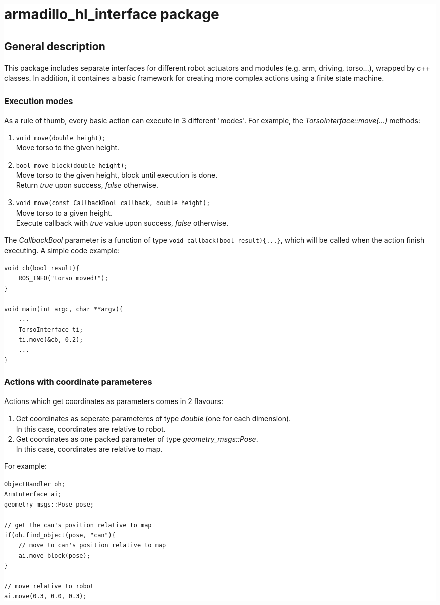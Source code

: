 # armadillo_hl_interface package
## General description
This package includes separate interfaces for different robot actuators and modules (e.g. arm, driving, torso...), wrapped by c++ classes.
In addition, it containes a basic framework for creating more complex actions using a finite state machine.  
### Execution modes
As a rule of thumb, every basic action can execute in 3 different 'modes'. For example, the *TorsoInterface::move(...)* methods:

1. `void move(double height);`  
Move torso to the given height.

2. `bool move_block(double height);`  
Move torso to the given height, block until execution is done.  
Return *true* upon success, *false* otherwise.

3. `void move(const CallbackBool callback, double height);`  
Move torso to a given height.  
Execute callback with *true* value upon success, *false* otherwise.

The *CallbackBool* parameter is a function of type `void callback(bool result){...}`, which will be called when the action finish executing. A simple code example:

```
void cb(bool result){
    ROS_INFO("torso moved!");
}

void main(int argc, char **argv){
    ...
    TorsoInterface ti;
    ti.move(&cb, 0.2);
    ...
}

```
### Actions with coordinate parameteres
Actions which get coordinates as parameters comes in 2 flavours:  
1. Get coordinates as seperate parameteres of type *double* (one for each dimension).  
In this case, coordinates are relative to robot.
2. Get coordinates as one packed parameter of type *geometry_msgs::Pose*.  
In this case, coordinates are relative to map.

For example:
```
ObjectHandler oh;
ArmInterface ai;
geometry_msgs::Pose pose;

// get the can's position relative to map
if(oh.find_object(pose, "can"){
    // move to can's position relative to map
    ai.move_block(pose);
}

// move relative to robot
ai.move(0.3, 0.0, 0.3);
```
